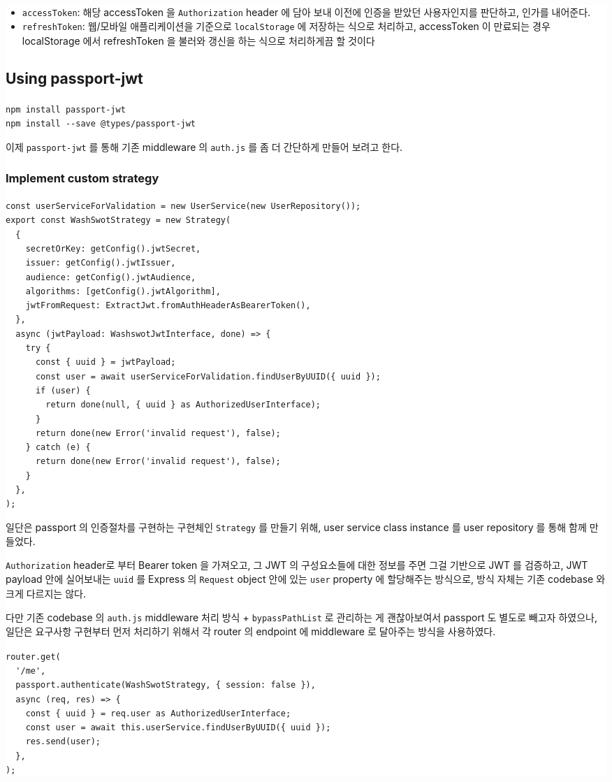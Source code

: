 - `accessToken`: 해당 accessToken 을 `Authorization` header 에 담아 보내 이전에 인증을 받았던 사용자인지를 판단하고, 인가를 내어준다.
- `refreshToken`:  웹/모바일 애플리케이션을 기준으로 `localStorage` 에 저장하는 식으로 처리하고, accessToken 이 만료되는 경우 localStorage 에서 refreshToken 을 불러와 갱신을 하는 식으로 처리하게끔 할 것이다

## Using passport-jwt

```tsx
npm install passport-jwt
npm install --save @types/passport-jwt
```

이제 `passport-jwt` 를 통해 기존 middleware 의 `auth.js` 를 좀 더 간단하게 만들어 보려고 한다. 

### Implement custom strategy

```tsx
const userServiceForValidation = new UserService(new UserRepository());
export const WashSwotStrategy = new Strategy(
  {
    secretOrKey: getConfig().jwtSecret,
    issuer: getConfig().jwtIssuer,
    audience: getConfig().jwtAudience,
    algorithms: [getConfig().jwtAlgorithm],
    jwtFromRequest: ExtractJwt.fromAuthHeaderAsBearerToken(),
  },
  async (jwtPayload: WashswotJwtInterface, done) => {
    try {
      const { uuid } = jwtPayload;
      const user = await userServiceForValidation.findUserByUUID({ uuid });
      if (user) {
        return done(null, { uuid } as AuthorizedUserInterface);
      }
      return done(new Error('invalid request'), false);
    } catch (e) {
      return done(new Error('invalid request'), false);
    }
  },
);
```

일단은 passport 의 인증절차를 구현하는 구현체인 `Strategy` 를 만들기 위해, user service class instance 를 user repository 를 통해 함께 만들었다. 

`Authorization` header로 부터 Bearer token 을 가져오고, 그 JWT 의 구성요소들에 대한 정보를 주면 그걸 기반으로 JWT 를 검증하고, JWT payload 안에 실어보내는 `uuid` 를 Express 의 `Request` object 안에 있는 `user` property 에 할당해주는 방식으로, 방식 자체는 기존 codebase 와 크게 다르지는 않다.

다만 기존 codebase 의 `auth.js` middleware 처리 방식 + `bypassPathList` 로 관리하는 게 괜찮아보여서 passport 도 별도로 빼고자 하였으나, 일단은 요구사항 구현부터 먼저 처리하기 위해서 각 router 의 endpoint 에 middleware 로 달아주는 방식을 사용하였다. 

```tsx
router.get(
  '/me',
  passport.authenticate(WashSwotStrategy, { session: false }),
  async (req, res) => {
    const { uuid } = req.user as AuthorizedUserInterface;
    const user = await this.userService.findUserByUUID({ uuid });
    res.send(user);
  },
);
```
